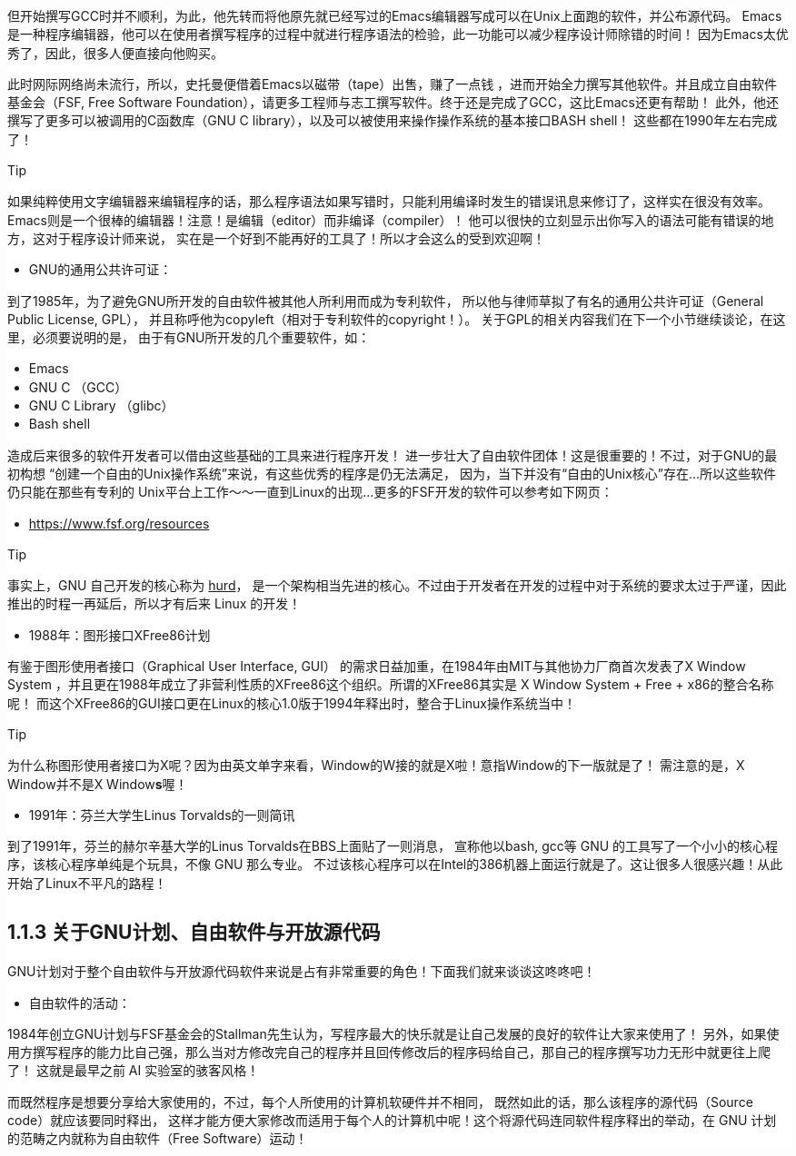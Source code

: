 但开始撰写GCC时并不顺利，为此，他先转而将他原先就已经写过的Emacs编辑器写成可以在Unix上面跑的软件，并公布源代码。 Emacs是一种程序编辑器，他可以在使用者撰写程序的过程中就进行程序语法的检验，此一功能可以减少程序设计师除错的时间！ 因为Emacs太优秀了，因此，很多人便直接向他购买。

此时网际网络尚未流行，所以，史托曼便借着Emacs以磁带（tape）出售，赚了一点钱 ，进而开始全力撰写其他软件。并且成立自由软件基金会（FSF, Free Software Foundation），请更多工程师与志工撰写软件。终于还是完成了GCC，这比Emacs还更有帮助！ 此外，他还撰写了更多可以被调用的C函数库（GNU C library），以及可以被使用来操作操作系统的基本接口BASH shell！ 这些都在1990年左右完成了！



> [!TIP]  
> 如果纯粹使用文字编辑器来编辑程序的话，那么程序语法如果写错时，只能利用编译时发生的错误讯息来修订了，这样实在很没有效率。 Emacs则是一个很棒的编辑器！注意！是编辑（editor）而非编译（compiler）！ 他可以很快的立刻显示出你写入的语法可能有错误的地方，这对于程序设计师来说， 实在是一个好到不能再好的工具了！所以才会这么的受到欢迎啊！

-   GNU的通用公共许可证：

到了1985年，为了避免GNU所开发的自由软件被其他人所利用而成为专利软件， 所以他与律师草拟了有名的通用公共许可证（General Public License, GPL）， 并且称呼他为copyleft（相对于专利软件的copyright！）。 关于GPL的相关内容我们在下一个小节继续谈论，在这里，必须要说明的是， 由于有GNU所开发的几个重要软件，如：

-   Emacs
-   GNU C （GCC）
-   GNU C Library （glibc）
-   Bash shell

造成后来很多的软件开发者可以借由这些基础的工具来进行程序开发！ 进一步壮大了自由软件团体！这是很重要的！不过，对于GNU的最初构想 “创建一个自由的Unix操作系统”来说，有这些优秀的程序是仍无法满足， 因为，当下并没有“自由的Unix核心”存在...所以这些软件仍只能在那些有专利的 Unix平台上工作～～一直到Linux的出现...更多的FSF开发的软件可以参考如下网页：

-   <https://www.fsf.org/resources>



> [!TIP]  
> 事实上，GNU 自己开发的核心称为 [hurd](https://www.gnu.org/software/hurd/hurd.html)， 是一个架构相当先进的核心。不过由于开发者在开发的过程中对于系统的要求太过于严谨，因此推出的时程一再延后，所以才有后来 Linux 的开发！

-   1988年：图形接口XFree86计划

有鉴于图形使用者接口（Graphical User Interface, GUI） 的需求日益加重，在1984年由MIT与其他协力厂商首次发表了X Window System ，并且更在1988年成立了非营利性质的XFree86这个组织。所谓的XFree86其实是 X Window System + Free + x86的整合名称呢！ 而这个XFree86的GUI接口更在Linux的核心1.0版于1994年释出时，整合于Linux操作系统当中！



> [!TIP]  
> 为什么称图形使用者接口为X呢？因为由英文单字来看，Window的W接的就是X啦！意指Window的下一版就是了！ 需注意的是，X Window并不是X Window**s**喔！

-   1991年：芬兰大学生Linus Torvalds的一则简讯

到了1991年，芬兰的赫尔辛基大学的Linus Torvalds在BBS上面贴了一则消息， 宣称他以bash, gcc等 GNU 的工具写了一个小小的核心程序，该核心程序单纯是个玩具，不像 GNU 那么专业。 不过该核心程序可以在Intel的386机器上面运行就是了。这让很多人很感兴趣！从此开始了Linux不平凡的路程！

## 1.1.3 关于GNU计划、自由软件与开放源代码

GNU计划对于整个自由软件与开放源代码软件来说是占有非常重要的角色！下面我们就来谈谈这咚咚吧！

-   自由软件的活动：

1984年创立GNU计划与FSF基金会的Stallman先生认为，写程序最大的快乐就是让自己发展的良好的软件让大家来使用了！ 另外，如果使用方撰写程序的能力比自己强，那么当对方修改完自己的程序并且回传修改后的程序码给自己，那自己的程序撰写功力无形中就更往上爬了！ 这就是最早之前 AI 实验室的骇客风格！

而既然程序是想要分享给大家使用的，不过，每个人所使用的计算机软硬件并不相同， 既然如此的话，那么该程序的源代码（Source code）就应该要同时释出， 这样才能方便大家修改而适用于每个人的计算机中呢！这个将源代码连同软件程序释出的举动，在 GNU 计划的范畴之内就称为自由软件（Free Software）运动！
